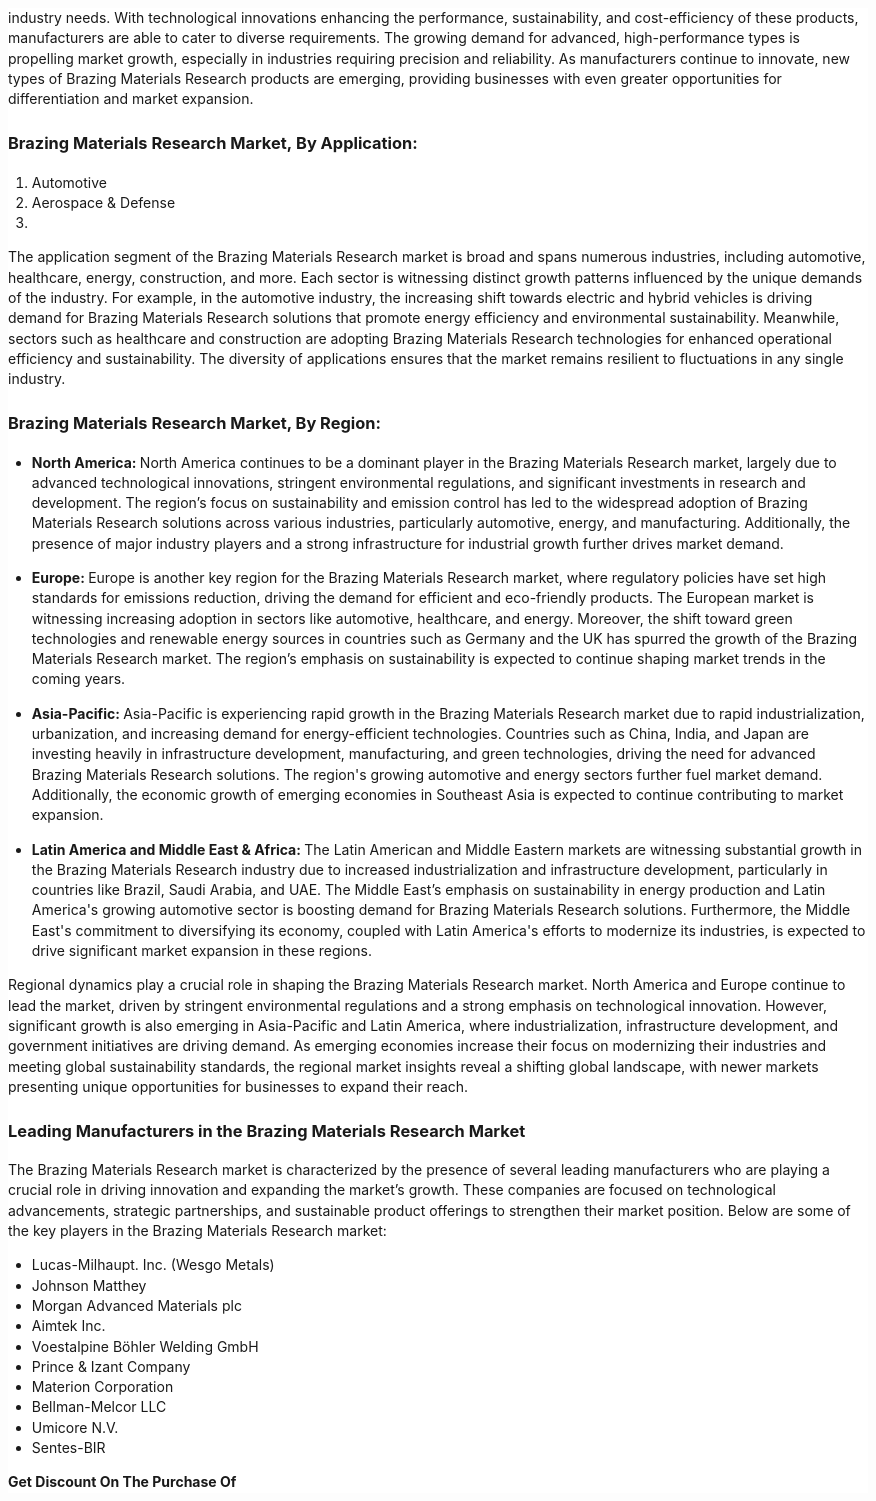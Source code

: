industry needs. With technological innovations enhancing the performance, sustainability, and cost-efficiency of these products, manufacturers are able to cater to diverse requirements. The growing demand for advanced, high-performance types is propelling market growth, especially in industries requiring precision and reliability. As manufacturers continue to innovate, new types of Brazing Materials Research products are emerging, providing businesses with even greater opportunities for differentiation and market expansion.</p><h3>Brazing Materials Research Market,&nbsp;By Application:</h3><ol><li>Automotive<li> Aerospace & Defense<li></li></ol><p>The application segment of the Brazing Materials Research market is broad and spans numerous industries, including automotive, healthcare, energy, construction, and more. Each sector is witnessing distinct growth patterns influenced by the unique demands of the industry. For example, in the automotive industry, the increasing shift towards electric and hybrid vehicles is driving demand for Brazing Materials Research solutions that promote energy efficiency and environmental sustainability. Meanwhile, sectors such as healthcare and construction are adopting Brazing Materials Research technologies for enhanced operational efficiency and sustainability. The diversity of applications ensures that the market remains resilient to fluctuations in any single industry.</p><h3>Brazing Materials Research Market, By Region:</h3><ul><li><p><strong>North America:&nbsp;</strong>North America continues to be a dominant player in the Brazing Materials Research market, largely due to advanced technological innovations, stringent environmental regulations, and significant investments in research and development. The region&rsquo;s focus on sustainability and emission control has led to the widespread adoption of Brazing Materials Research solutions across various industries, particularly automotive, energy, and manufacturing. Additionally, the presence of major industry players and a strong infrastructure for industrial growth further drives market demand.</p></li><li><p><strong><strong>Europe:&nbsp;</strong></strong>Europe is another key region for the Brazing Materials Research market, where regulatory policies have set high standards for emissions reduction, driving the demand for efficient and eco-friendly products. The European market is witnessing increasing adoption in sectors like automotive, healthcare, and energy. Moreover, the shift toward green technologies and renewable energy sources in countries such as Germany and the UK has spurred the growth of the Brazing Materials Research market. The region&rsquo;s emphasis on sustainability is expected to continue shaping market trends in the coming years.</p></li><li><p><strong><strong>Asia-Pacific:&nbsp;</strong></strong>Asia-Pacific is experiencing rapid growth in the Brazing Materials Research market due to rapid industrialization, urbanization, and increasing demand for energy-efficient technologies. Countries such as China, India, and Japan are investing heavily in infrastructure development, manufacturing, and green technologies, driving the need for advanced Brazing Materials Research solutions. The region's growing automotive and energy sectors further fuel market demand. Additionally, the economic growth of emerging economies in Southeast Asia is expected to continue contributing to market expansion.</p></li><li><p><strong><strong>Latin America and Middle East &amp; Africa:&nbsp;</strong></strong>The Latin American and Middle Eastern markets are witnessing substantial growth in the Brazing Materials Research industry due to increased industrialization and infrastructure development, particularly in countries like Brazil, Saudi Arabia, and UAE. The Middle East&rsquo;s emphasis on sustainability in energy production and Latin America's growing automotive sector is boosting demand for Brazing Materials Research solutions. Furthermore, the Middle East's commitment to diversifying its economy, coupled with Latin America's efforts to modernize its industries, is expected to drive significant market expansion in these regions.</p></li></ul><p>Regional dynamics play a crucial role in shaping the Brazing Materials Research market. North America and Europe continue to lead the market, driven by stringent environmental regulations and a strong emphasis on technological innovation. However, significant growth is also emerging in Asia-Pacific and Latin America, where industrialization, infrastructure development, and government initiatives are driving demand. As emerging economies increase their focus on modernizing their industries and meeting global sustainability standards, the regional market insights reveal a shifting global landscape, with newer markets presenting unique opportunities for businesses to expand their reach.</p><h3><strong>Leading Manufacturers in the Brazing Materials Research Market</strong></h3><p>The Brazing Materials Research market is characterized by the presence of several leading manufacturers who are playing a crucial role in driving innovation and expanding the market&rsquo;s growth. These companies are focused on technological advancements, strategic partnerships, and sustainable product offerings to strengthen their market position. Below are some of the key players in the Brazing Materials Research market:</p></div><div class="article-main__content" data-test-id="publishing-text-block"><ul><li><span class="">Lucas-Milhaupt. Inc. (Wesgo Metals)<li> Johnson Matthey<li> Morgan Advanced Materials plc<li> Aimtek Inc.<li> Voestalpine Böhler Welding GmbH<li> Prince & Izant Company<li> Materion Corporation<li> Bellman-Melcor LLC<li> Umicore N.V.<li> Sentes-BIR</span></li></ul></div><div class="article-main__content" data-test-id="publishing-text-block"><p><span class="font-[700]"><strong>Get Discount On The Purchase Of